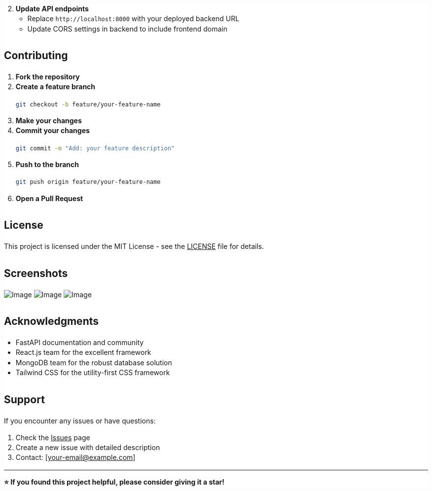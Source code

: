 2. **Update API endpoints**
   - Replace `http://localhost:8000` with your deployed backend URL
   - Update CORS settings in backend to include frontend domain

##  Contributing

1. **Fork the repository**
2. **Create a feature branch**
   ```bash
   git checkout -b feature/your-feature-name
   ```
3. **Make your changes**
4. **Commit your changes**
   ```bash
   git commit -m "Add: your feature description"
   ```
5. **Push to the branch**
   ```bash
   git push origin feature/your-feature-name
   ```
6. **Open a Pull Request**

##  License

This project is licensed under the MIT License - see the [LICENSE](LICENSE) file for details.

## Screenshots
<img width="1912" height="906" alt="Image" src="https://github.com/user-attachments/assets/d481edbf-be75-4607-833e-087d62ec8f4b" />
<img width="1919" height="912" alt="Image" src="https://github.com/user-attachments/assets/36e51f88-ba0f-4fb7-a4f8-531409e1d2cd" />
<img width="1915" height="906" alt="Image" src="https://github.com/user-attachments/assets/85458848-f299-4b85-8a70-cc897a95b02b" />

##  Acknowledgments

- FastAPI documentation and community
- React.js team for the excellent framework
- MongoDB team for the robust database solution
- Tailwind CSS for the utility-first CSS framework

##  Support

If you encounter any issues or have questions:

1. Check the [Issues](https://github.com/Anuj-P-06/E-comm_FARM-STACK/issues) page
2. Create a new issue with detailed description
3. Contact: [your-email@example.com]

---

**⭐ If you found this project helpful, please consider giving it a star!**
